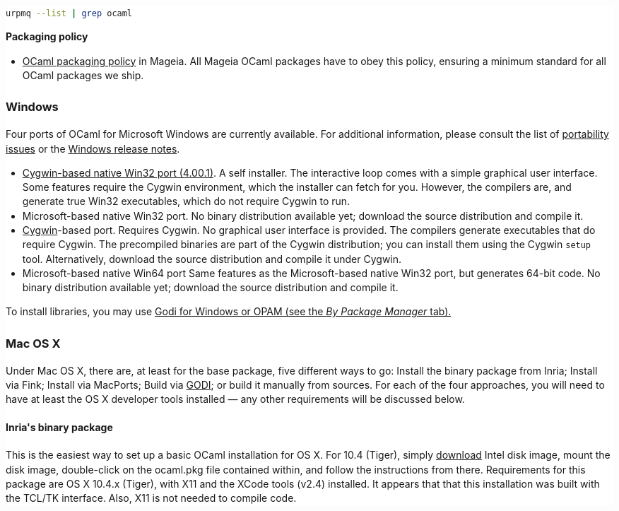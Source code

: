 ```bash
urpmq --list | grep ocaml
```
**Packaging policy**

* [OCaml packaging policy](https://wiki.mageia.org/en/OCaml_policy) in
 Mageia. All Mageia OCaml packages have to obey this policy, ensuring
 a minimum standard for all OCaml packages we ship.

### Windows
Four ports of OCaml for Microsoft Windows are currently available. For
additional information, please consult the list of [portability
issues](portability.html) or the [Windows release
notes](http://caml.inria.fr/pub/distrib/ocaml-4.00/notes/README.win32).

* [Cygwin-based native Win32 port
 (4.00.1)](http://protz.github.com/ocaml-installer/). A self
 installer. The interactive loop comes with a simple graphical user
 interface. Some features require the Cygwin environment, which the
 installer can fetch for you. However, the compilers are, and
 generate true Win32 executables, which do not require Cygwin to run.
* Microsoft-based native Win32 port. No binary distribution available
 yet; download the source distribution and compile it.
* [Cygwin](http://cygwin.com/)-based port. Requires Cygwin. No
 graphical user interface is provided. The compilers generate
 executables that do require Cygwin. The precompiled binaries are
 part of the Cygwin distribution; you can install them using the
 Cygwin `setup` tool. Alternatively, download the source distribution
 and compile it under Cygwin.
* Microsoft-based native Win64 port Same features as the
 Microsoft-based native Win32 port, but generates 64-bit code. No
 binary distribution available yet; download the source distribution
 and compile it.

To install libraries, you may use [Godi for Windows or OPAM (see the <em>By
Package Manager</em> tab).](http://wodi.forge.ocamlcore.org/)

### Mac OS X
Under Mac OS X, there are, at least for the base package, five different
ways to go: Install the binary package from Inria; Install via Fink;
Install via MacPorts; Build via [GODI](#godi); or build it manually from
sources. For each of the four approaches, you will need to have at least
the OS X developer tools installed — any other requirements will be
discussed below.

####  Inria's binary package
This is the easiest way to set up a basic OCaml installation for OS X.
For 10.4 (Tiger), simply [download](releases/) Intel disk image, mount
the disk image, double-click on the ocaml.pkg file contained within, and
follow the instructions from there. Requirements for this package are OS
X 10.4.x (Tiger), with X11 and the XCode tools (v2.4) installed. It
appears that that this installation was built with the TCL/TK interface.
Also, X11 is not needed to compile code.
